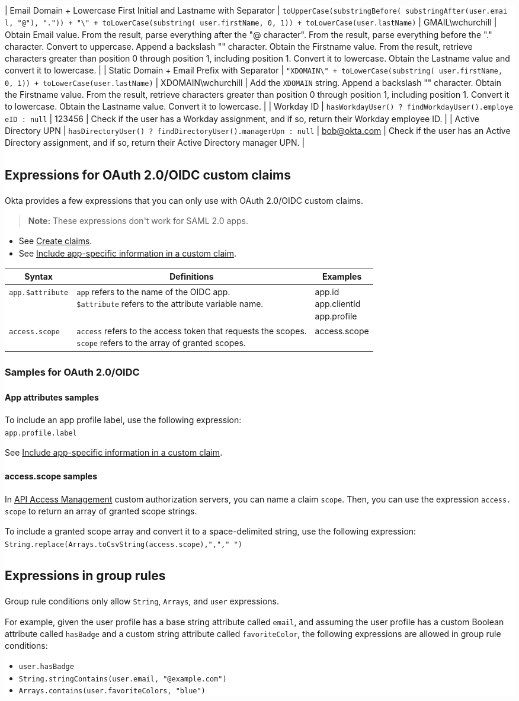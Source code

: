 | Email Domain + Lowercase First Initial and Lastname with Separator | `toUpperCase(substringBefore( substringAfter(user.email, "@"), ".")) + "\" + toLowerCase(substring( user.firstName, 0, 1)) + toLowerCase(user.lastName)` | GMAIL\wchurchill        | Obtain Email value. From the result, parse everything after the "@ character". From the result, parse everything before the "." character. Convert to uppercase. Append a backslash "\" character. Obtain the Firstname value. From the result, retrieve characters greater than position 0 through position 1, including position 1. Convert it to lowercase. Obtain the Lastname value and convert it to lowercase. |
| Static Domain + Email Prefix with Separator                        | `"XDOMAIN\" + toLowerCase(substring( user.firstName, 0, 1)) + toLowerCase(user.lastName)`                                                                | XDOMAIN\wchurchill      | Add the `XDOMAIN` string. Append a backslash "\" character. Obtain the Firstname value. From the result, retrieve characters greater than position 0 through position 1, including position 1. Convert it to lowercase. Obtain the Lastname value. Convert it to lowercase.                                                                                                                                       |
| Workday ID                                                         | `hasWorkdayUser() ? findWorkdayUser().employeeID : null`                                                                                                 | 123456                  | Check if the user has a Workday assignment, and if so, return their Workday employee ID.                                                                                                                                                                                                                                                                                                                   |
| Active Directory UPN                                               | `hasDirectoryUser() ? findDirectoryUser().managerUpn : null`                                                                                             | <bob@okta.com>            | Check if the user has an Active Directory assignment, and if so, return their Active Directory manager UPN.                                                                                                                                                                                                                                                                                                |

## Expressions for OAuth 2.0/OIDC custom claims

Okta provides a few expressions that you can only use with OAuth 2.0/OIDC custom claims.

> **Note:** These expressions don't work for SAML 2.0 apps.

* See [Create claims](/docs/guides/customize-authz-server/main/#create-claims).
* See [Include app-specific information in a custom claim](/docs/guides/customize-tokens-returned-from-okta/main/#include-app-specific-information-in-a-custom-claim).

| Syntax           | Definitions                                                             | Examples     |
| --------         | ----------                                                              | ------------ |
| `app.$attribute` | `app` refers to the name of the OIDC app.<br>`$attribute` refers to the attribute variable name. | app.id<br>app.clientId<br>app.profile |
| `access.scope` | `access` refers to the access token that requests the scopes.<br>`scope` refers to the array of granted scopes. | access.scope |

### Samples for OAuth 2.0/OIDC

#### App attributes samples

To include an app profile label, use the following expression:<br>
`app.profile.label`

See [Include app-specific information in a custom claim](/docs/guides/customize-tokens-returned-from-okta/main/#include-app-specific-information-in-a-custom-claim).

#### access.scope samples

In [API Access Management](/docs/concepts/api-access-management/) custom authorization servers, you can name a claim `scope`. Then, you can use the expression `access.scope` to return an array of granted scope strings.

To include a granted scope array and convert it to a space-delimited string, use the following expression:<br>
`String.replace(Arrays.toCsvString(access.scope),","," ")`

## Expressions in group rules

Group rule conditions only allow `String`, `Arrays`, and `user` expressions.

For example, given the user profile has a base string attribute called `email`, and assuming the user profile has a custom Boolean attribute called `hasBadge` and a custom string attribute called `favoriteColor`, the following expressions are allowed in group rule conditions:

* `user.hasBadge`
* `String.stringContains(user.email, "@example.com")`
* `Arrays.contains(user.favoriteColors, "blue")`
